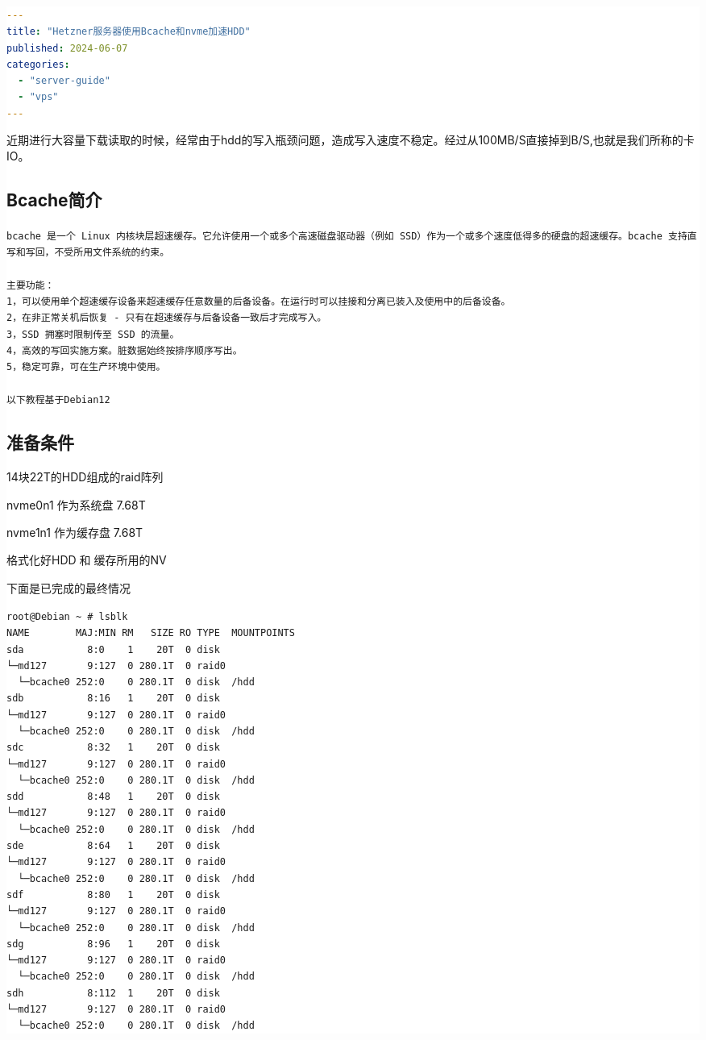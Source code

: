 ```yaml
---
title: "Hetzner服务器使用Bcache和nvme加速HDD"
published: 2024-06-07
categories: 
  - "server-guide"
  - "vps"
---
```


近期进行大容量下载读取的时候，经常由于hdd的写入瓶颈问题，造成写入速度不稳定。经过从100MB/S直接掉到B/S,也就是我们所称的卡IO。

## Bcache简介

```shell
bcache 是一个 Linux 内核块层超速缓存。它允许使用一个或多个高速磁盘驱动器（例如 SSD）作为一个或多个速度低得多的硬盘的超速缓存。bcache 支持直写和写回，不受所用文件系统的约束。

主要功能：
1，可以使用单个超速缓存设备来超速缓存任意数量的后备设备。在运行时可以挂接和分离已装入及使用中的后备设备。
2，在非正常关机后恢复 - 只有在超速缓存与后备设备一致后才完成写入。
3，SSD 拥塞时限制传至 SSD 的流量。
4，高效的写回实施方案。脏数据始终按排序顺序写出。
5，稳定可靠，可在生产环境中使用。

以下教程基于Debian12
```

## 准备条件

14块22T的HDD组成的raid阵列

nvme0n1 作为系统盘 7.68T

nvme1n1 作为缓存盘 7.68T

格式化好HDD 和 缓存所用的NV

下面是已完成的最终情况

```shell
root@Debian ~ # lsblk
NAME        MAJ:MIN RM   SIZE RO TYPE  MOUNTPOINTS
sda           8:0    1    20T  0 disk  
└─md127       9:127  0 280.1T  0 raid0 
  └─bcache0 252:0    0 280.1T  0 disk  /hdd
sdb           8:16   1    20T  0 disk  
└─md127       9:127  0 280.1T  0 raid0 
  └─bcache0 252:0    0 280.1T  0 disk  /hdd
sdc           8:32   1    20T  0 disk  
└─md127       9:127  0 280.1T  0 raid0 
  └─bcache0 252:0    0 280.1T  0 disk  /hdd
sdd           8:48   1    20T  0 disk  
└─md127       9:127  0 280.1T  0 raid0 
  └─bcache0 252:0    0 280.1T  0 disk  /hdd
sde           8:64   1    20T  0 disk  
└─md127       9:127  0 280.1T  0 raid0 
  └─bcache0 252:0    0 280.1T  0 disk  /hdd
sdf           8:80   1    20T  0 disk  
└─md127       9:127  0 280.1T  0 raid0 
  └─bcache0 252:0    0 280.1T  0 disk  /hdd
sdg           8:96   1    20T  0 disk  
└─md127       9:127  0 280.1T  0 raid0 
  └─bcache0 252:0    0 280.1T  0 disk  /hdd
sdh           8:112  1    20T  0 disk  
└─md127       9:127  0 280.1T  0 raid0 
  └─bcache0 252:0    0 280.1T  0 disk  /hdd
```